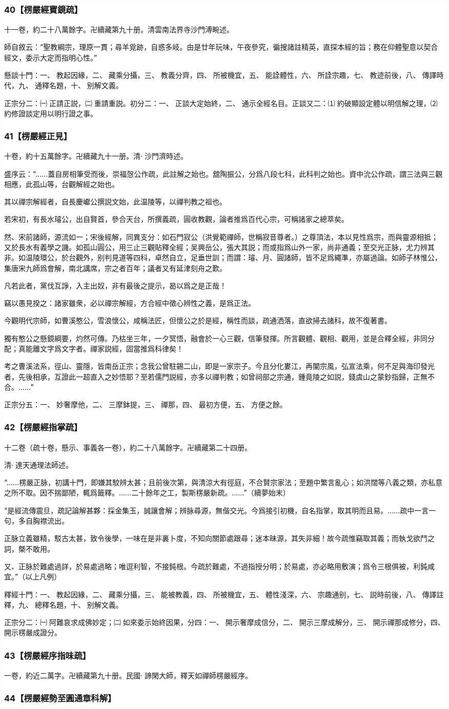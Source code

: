 ### 40【楞嚴經寶鏡疏】 

十一卷，約二十八萬餘字。卍續藏第九十册。清雲南法界寺沙門溥畹述。

師自敘云：“聖教綱宗，理原一貫；尋羊覓跡，自惑多岐。由是廿年玩味，午夜參究，徧搜諸註精英，直探本經的旨；務在仰體聖意以契合經文，委示大定而指明心性。”

懸談十門：一、 教起因緣，二、 藏乘分攝，三、 教義分齊，四、 所被機宜，五、 能詮體性，六、 所詮宗趣，七、 教迹前後，八、 傳譯時代，九、 通釋名題，十、 别解文義。

正宗分二：㈠ 正請正説，㈡ 重請重説。初分二：一、 正談大定始終，二、 通示全經名目。正談又二：⑴ 約破顯設定體以明信解之理，⑵ 約修證談定用以明行證之事。

### 41【楞嚴經正見】 

十卷，約十五萬餘字。卍續藏九十一册。清· 沙門濟時述。

盛序云：“……蓋自房相筆受而後，崇福愨公作疏，此註解之始也。舘陶振公，分爲八段七科，此科判之始也。資中沇公作疏，謂三法與三觀相應，此孤山等，台觀解經之始也。

其以禪宗解經者，自長慶巘公撰説文始，此温陵等，以禪判教之祖也。

若宋初，有長水璿公，出自賢首，參合天台，所撰義疏，圓收教觀，論者推爲百代心宗，可稱諸家之總萃矣。

然、宋前諸師，源流如一；宋後經解，同異支分：如石門寂公（洪覺範禪師，世稱寂音尊者。）之尊頂法，本以見性爲宗，而與靈源相抵；又於長水有義學之譏。如孤山圓公，用三止三觀貼釋全經；吴興岳公，張大其説；而或指爲山外一家，尚非通義；至交光正脉，尤力辨其非。如温陵環公，於台觀外，别判見道等四科，卓然自立，足垂世訓；而謂：璿、月、圓諸師，皆不足爲繩準，亦屬過論。如師子林惟公，集唐宋九師爲會解，南北講席，宗之者百年；議者又有延津刻舟之歎。

凡若此者，黨伐互諍，入主出奴，非有最後之提示，曷以爲之是正哉！

竊以愚見揆之：諸家雖衆，必以禪宗解經，方合經中徵心辨性之義，是爲正法。

今觀明代宗師，如曹溪憨公，雪浪懷公，咸稱法匠，但懷公之於是經，稱性而談，疏通洒落，直欲掃去諸科，故不復著書。

獨有憨公之懸鏡綱要，灼然可傳。乃枯坐三年，一夕冥悟，融會於一心三觀，信筆發揮。所言觀體、觀相、觀用，並是合釋全經，非同分配；真能離文字爲文字者。禪家説經，固當推爲科律矣！

考之曹溪法系，徑山、靈隱，皆南岳正宗；念我公曾駐錫二山，即是一家宗子。今且分化婁江，再闡宗風，弘宣法乘，何不足與海印發光者，先後相承，互證此一超直入之妙悟耶？至若儒門説經，亦多以禪判教；如曾祠部之宗通，鍾竟陵之如説，錢虞山之蒙鈔指歸，正無不合。……”

正宗分五：一、 妙奢摩他，二、 三摩鉢提，三、 禪那，四、 最初方便，五、 方便之餘。

### 42【楞嚴經指掌疏】 

十二卷（疏十卷，懸示、事義各一卷），約二十八萬餘字。卍續藏第二十四册。

清· 達天通理法師述。

“……楞嚴正脉，初講十門，即嫌其駮辨太甚；且前後次第，與清涼大有徑庭，不合賢宗家法；至題中繁言亂心；如洪闊等八義之類，亦私意之所不取。因不揣鄙陋，輒爲籤釋。……二十餘年之工，製斯楞嚴新疏。……”（續夢始末）

“是經流傳震旦，疏記論解甚夥：採金集玉，誠讓會解；辨脉尋源，無偕交光。今爲接引初機，自名指掌，取其明而且易。……疏中一言一句，多自胸襟流出。

正脉立義雖精，駁古太甚，致令後學，一味在是非裏卜度，不知向關節處跟尋；迷本昧源，其失非細！故今疏惟竊取其義；而執戈欲鬥之詞，槩不敢用。

又、正脉於難處過詳，於易處過略；唯逗利智，不接鈍根。今疏於難處，不過指授分明；於易處，亦必略用敷演；爲令三根俱被，利鈍咸宜。”（以上凡例）

釋經十門：一、 教起因緣，二、 藏乘分攝，三、 能被教義，四、 所被機宜，五、 體性淺深，六、 宗趣通别，七、 説時前後，八、 傳譯註釋，九、 總釋名題，十、 别解文義。

正宗分二：㈠ 阿難哀求成佛妙定；㈡ 如來委示始終因果，分四：一、 開示奢摩成信分，二、 開示三摩成解分，三、 開示禪那成修分，四、 開示楞嚴成證分。

### 43【楞嚴經序指味疏】 

一卷，約近二萬字。卍續藏第九十册。民國· 諦閑大師，釋天如禪師楞嚴經序。

### 44【楞嚴經勢至圓通章科解】 
